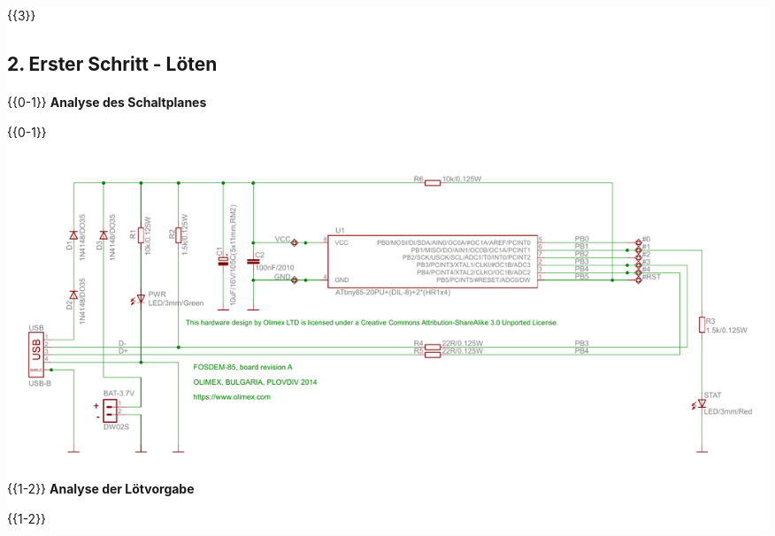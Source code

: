 {{3}}
[^1]: nach Wikipedia "Eingebettete Systeme"
[^2]: http://21stdigitalhome.blogspot.com/2016/03/cross-compiling-compile-c-programs-on.html
[^3]: aus entsprechendem Artikel "Spiegel Online" http://www.spiegel.de/netzwelt/gadgets/arduino-erklaert-das-kann-der-microcontroller-a-1105328.html


## 2. Erster Schritt - Löten

{{0-1}}
**Analyse des Schaltplanes**

{{0-1}}
![FOSDEM85](images/SchematicsFOSDEM.png "Schaltplan")

{{1-2}}
**Analyse der Lötvorgabe**

{{1-2}}

[^1]: Firma Reichelt, "Wie Sie sicher und perfekt löten", https://www.reichelt.de/magazin/ratgeber/wie-sie-sicher-und-perfekt-loeten/